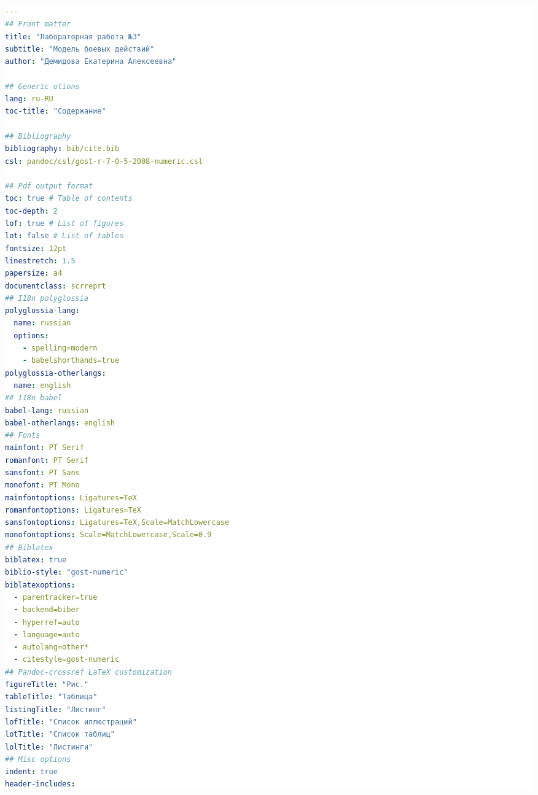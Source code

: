 ```yaml
---
## Front matter
title: "Лабораторная работа №3"
subtitle: "Модель боевых действий"
author: "Демидова Екатерина Алексеевна"

## Generic otions
lang: ru-RU
toc-title: "Содержание"

## Bibliography
bibliography: bib/cite.bib
csl: pandoc/csl/gost-r-7-0-5-2008-numeric.csl

## Pdf output format
toc: true # Table of contents
toc-depth: 2
lof: true # List of figures
lot: false # List of tables
fontsize: 12pt
linestretch: 1.5
papersize: a4
documentclass: scrreprt
## I18n polyglossia
polyglossia-lang:
  name: russian
  options:
	- spelling=modern
	- babelshorthands=true
polyglossia-otherlangs:
  name: english
## I18n babel
babel-lang: russian
babel-otherlangs: english
## Fonts
mainfont: PT Serif
romanfont: PT Serif
sansfont: PT Sans
monofont: PT Mono
mainfontoptions: Ligatures=TeX
romanfontoptions: Ligatures=TeX
sansfontoptions: Ligatures=TeX,Scale=MatchLowercase
monofontoptions: Scale=MatchLowercase,Scale=0.9
## Biblatex
biblatex: true
biblio-style: "gost-numeric"
biblatexoptions:
  - parentracker=true
  - backend=biber
  - hyperref=auto
  - language=auto
  - autolang=other*
  - citestyle=gost-numeric
## Pandoc-crossref LaTeX customization
figureTitle: "Рис."
tableTitle: "Таблица"
listingTitle: "Листинг"
lofTitle: "Список иллюстраций"
lotTitle: "Список таблиц"
lolTitle: "Листинги"
## Misc options
indent: true
header-includes:
```